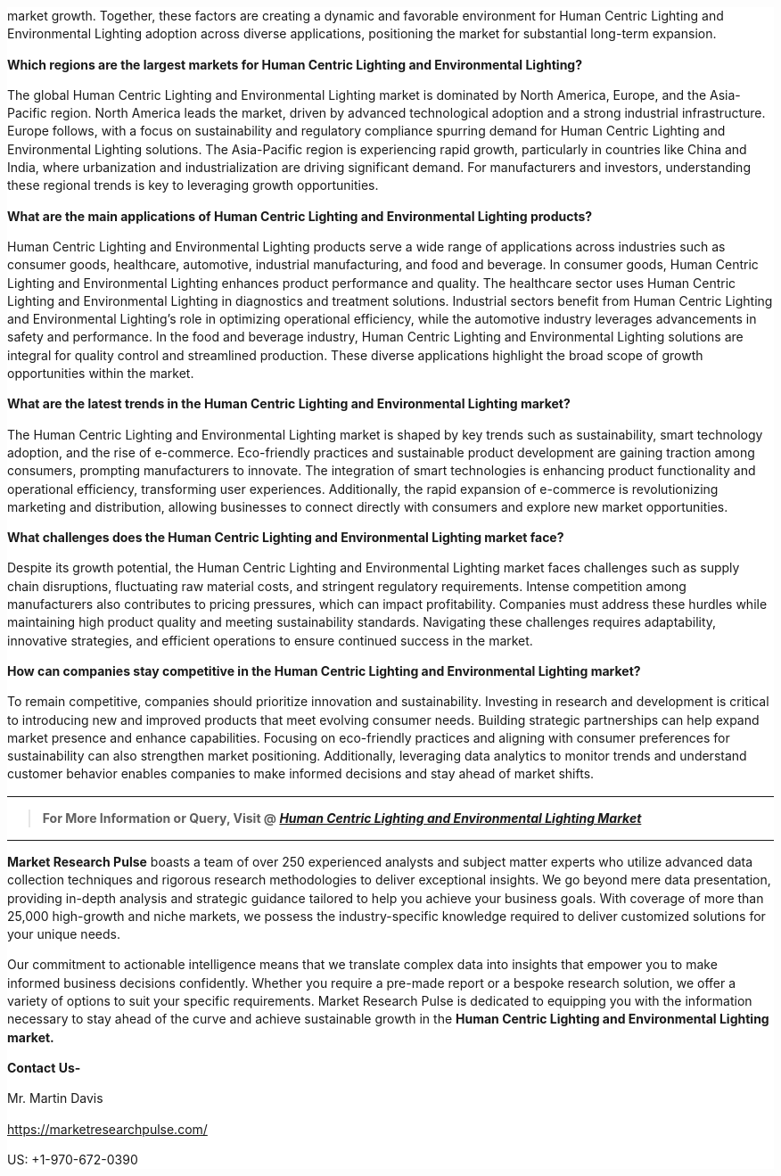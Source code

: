 market growth. Together, these factors are creating a dynamic and favorable environment for Human Centric Lighting and Environmental Lighting adoption across diverse applications, positioning the market for substantial long-term expansion.</p><p><strong>Which regions are the largest markets for Human Centric Lighting and Environmental Lighting?</strong></p><p>The global Human Centric Lighting and Environmental Lighting market is dominated by North America, Europe, and the Asia-Pacific region. North America leads the market, driven by advanced technological adoption and a strong industrial infrastructure. Europe follows, with a focus on sustainability and regulatory compliance spurring demand for Human Centric Lighting and Environmental Lighting solutions. The Asia-Pacific region is experiencing rapid growth, particularly in countries like China and India, where urbanization and industrialization are driving significant demand. For manufacturers and investors, understanding these regional trends is key to leveraging growth opportunities.</p><p><strong>What are the main applications of Human Centric Lighting and Environmental Lighting products?</strong></p><p>Human Centric Lighting and Environmental Lighting products serve a wide range of applications across industries such as consumer goods, healthcare, automotive, industrial manufacturing, and food and beverage. In consumer goods, Human Centric Lighting and Environmental Lighting enhances product performance and quality. The healthcare sector uses Human Centric Lighting and Environmental Lighting in diagnostics and treatment solutions. Industrial sectors benefit from Human Centric Lighting and Environmental Lighting&rsquo;s role in optimizing operational efficiency, while the automotive industry leverages advancements in safety and performance. In the food and beverage industry, Human Centric Lighting and Environmental Lighting solutions are integral for quality control and streamlined production. These diverse applications highlight the broad scope of growth opportunities within the market.</p><p><strong>What are the latest trends in the Human Centric Lighting and Environmental Lighting market?</strong></p><p>The Human Centric Lighting and Environmental Lighting market is shaped by key trends such as sustainability, smart technology adoption, and the rise of e-commerce. Eco-friendly practices and sustainable product development are gaining traction among consumers, prompting manufacturers to innovate. The integration of smart technologies is enhancing product functionality and operational efficiency, transforming user experiences. Additionally, the rapid expansion of e-commerce is revolutionizing marketing and distribution, allowing businesses to connect directly with consumers and explore new market opportunities.</p><p><strong>What challenges does the Human Centric Lighting and Environmental Lighting market face?</strong></p><p>Despite its growth potential, the Human Centric Lighting and Environmental Lighting market faces challenges such as supply chain disruptions, fluctuating raw material costs, and stringent regulatory requirements. Intense competition among manufacturers also contributes to pricing pressures, which can impact profitability. Companies must address these hurdles while maintaining high product quality and meeting sustainability standards. Navigating these challenges requires adaptability, innovative strategies, and efficient operations to ensure continued success in the market.</p><p><strong>How can companies stay competitive in the Human Centric Lighting and Environmental Lighting market?</strong></p><p>To remain competitive, companies should prioritize innovation and sustainability. Investing in research and development is critical to introducing new and improved products that meet evolving consumer needs. Building strategic partnerships can help expand market presence and enhance capabilities. Focusing on eco-friendly practices and aligning with consumer preferences for sustainability can also strengthen market positioning. Additionally, leveraging data analytics to monitor trends and understand customer behavior enables companies to make informed decisions and stay ahead of market shifts.</p><hr /><blockquote><p><strong>For More Information or Query, Visit @&nbsp;<em><a href="https://marketresearchpulse.com/report/141857/human-centric-lighting-and-environmental-lighting-market?utm_source=Linkedin&utm_medium=0116">Human Centric Lighting and Environmental Lighting Market</a></em></strong></p></blockquote><hr /><p><strong>Market Research Pulse</strong> boasts a team of over 250 experienced analysts and subject matter experts who utilize advanced data collection techniques and rigorous research methodologies to deliver exceptional insights. We go beyond mere data presentation, providing in-depth analysis and strategic guidance tailored to help you achieve your business goals. With coverage of more than 25,000 high-growth and niche markets, we possess the industry-specific knowledge required to deliver customized solutions for your unique needs.</p><p>Our commitment to actionable intelligence means that we translate complex data into insights that empower you to make informed business decisions confidently. Whether you require a pre-made report or a bespoke research solution, we offer a variety of options to suit your specific requirements. Market Research Pulse is dedicated to equipping you with the information necessary to stay ahead of the curve and achieve sustainable growth in the <strong>Human Centric Lighting and Environmental Lighting market.</strong></p><p><strong>Contact Us-</strong></p><p>Mr. Martin Davis</p><p>https://marketresearchpulse.com/</p><p>US: +1-970-672-0390</p>

